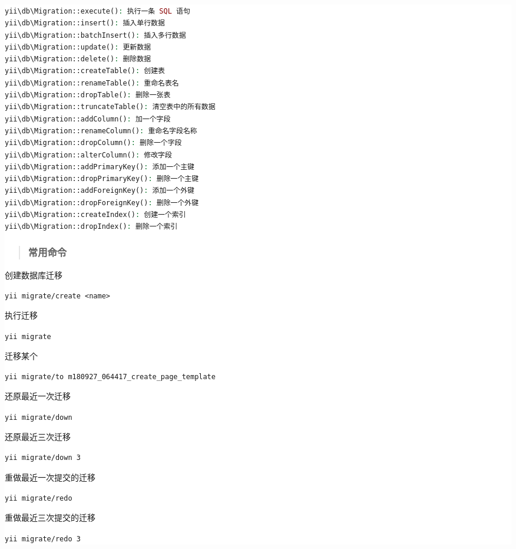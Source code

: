 ```php
yii\db\Migration::execute(): 执行一条 SQL 语句
yii\db\Migration::insert(): 插入单行数据
yii\db\Migration::batchInsert(): 插入多行数据
yii\db\Migration::update(): 更新数据
yii\db\Migration::delete(): 删除数据
yii\db\Migration::createTable(): 创建表
yii\db\Migration::renameTable(): 重命名表名
yii\db\Migration::dropTable(): 删除一张表
yii\db\Migration::truncateTable(): 清空表中的所有数据
yii\db\Migration::addColumn(): 加一个字段
yii\db\Migration::renameColumn(): 重命名字段名称
yii\db\Migration::dropColumn(): 删除一个字段
yii\db\Migration::alterColumn(): 修改字段
yii\db\Migration::addPrimaryKey(): 添加一个主键
yii\db\Migration::dropPrimaryKey(): 删除一个主键
yii\db\Migration::addForeignKey(): 添加一个外键
yii\db\Migration::dropForeignKey(): 删除一个外键
yii\db\Migration::createIndex(): 创建一个索引
yii\db\Migration::dropIndex(): 删除一个索引
```



> ### 常用命令



创建数据库迁移
```
yii migrate/create <name> 
```

执行迁移
```
yii migrate
```

迁移某个
```
yii migrate/to m180927_064417_create_page_template
```

还原最近一次迁移
```
yii migrate/down
```

还原最近三次迁移
```
yii migrate/down 3  
```

重做最近一次提交的迁移
```
yii migrate/redo
```

重做最近三次提交的迁移
```
yii migrate/redo 3
```
